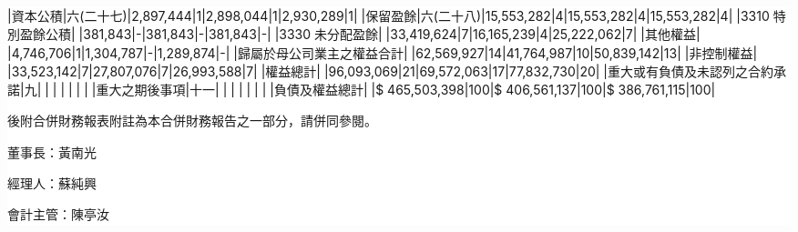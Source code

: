 |資本公積|六(二十七)|2,897,444|1|2,898,044|1|2,930,289|1|
|保留盈餘|六(二十八)|15,553,282|4|15,553,282|4|15,553,282|4|
|3310 特別盈餘公積| |381,843|-|381,843|-|381,843|-|
|3330 未分配盈餘| |33,419,624|7|16,165,239|4|25,222,062|7|
|其他權益| |4,746,706|1|1,304,787|-|1,289,874|-|
|歸屬於母公司業主之權益合計| |62,569,927|14|41,764,987|10|50,839,142|13|
|非控制權益| |33,523,142|7|27,807,076|7|26,993,588|7|
|權益總計| |96,093,069|21|69,572,063|17|77,832,730|20|
|重大或有負債及未認列之合約承諾|九| | | | | | |
|重大之期後事項|十一| | | | | | |
|負債及權益總計| |$ 465,503,398|100|$ 406,561,137|100|$ 386,761,115|100|

後附合併財務報表附註為本合併財務報告之一部分，請併同參閱。

董事長：黃南光

經理人：蘇純興

會計主管：陳亭汝